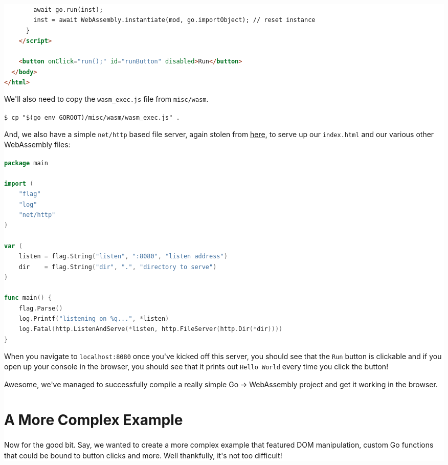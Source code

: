 ```html
        await go.run(inst);
        inst = await WebAssembly.instantiate(mod, go.importObject); // reset instance
      }
    </script>

    <button onClick="run();" id="runButton" disabled>Run</button>
  </body>
</html>
```

We'll also need to copy the `wasm_exec.js` file from `misc/wasm`.

```html
$ cp "$(go env GOROOT)/misc/wasm/wasm_exec.js" .
```

And, we also have a simple `net/http` based file server, again stolen from
[here](https://github.com/golang/go/wiki/WebAssembly), to serve up our
`index.html` and our various other WebAssembly files:

```go
package main

import (
    "flag"
    "log"
    "net/http"
)

var (
    listen = flag.String("listen", ":8080", "listen address")
    dir    = flag.String("dir", ".", "directory to serve")
)

func main() {
    flag.Parse()
    log.Printf("listening on %q...", *listen)
    log.Fatal(http.ListenAndServe(*listen, http.FileServer(http.Dir(*dir))))
}
```

When you navigate to `localhost:8080` once you've kicked off this server, you
should see that the `Run` button is clickable and if you open up your console in
the browser, you should see that it prints out `Hello World` every time you
click the button!

Awesome, we've managed to successfully compile a really simple Go -> WebAssembly
project and get it working in the browser.

# A More Complex Example

Now for the good bit. Say, we wanted to create a more complex example that
featured DOM manipulation, custom Go functions that could be bound to button
clicks and more. Well thankfully, it's not too difficult!
